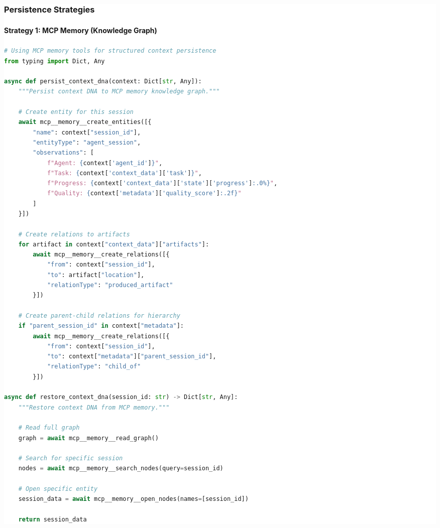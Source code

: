 ### Persistence Strategies

#### Strategy 1: MCP Memory (Knowledge Graph)

```python
# Using MCP memory tools for structured context persistence
from typing import Dict, Any

async def persist_context_dna(context: Dict[str, Any]):
    """Persist context DNA to MCP memory knowledge graph."""

    # Create entity for this session
    await mcp__memory__create_entities([{
        "name": context["session_id"],
        "entityType": "agent_session",
        "observations": [
            f"Agent: {context['agent_id']}",
            f"Task: {context['context_data']['task']}",
            f"Progress: {context['context_data']['state']['progress']:.0%}",
            f"Quality: {context['metadata']['quality_score']:.2f}"
        ]
    }])

    # Create relations to artifacts
    for artifact in context["context_data"]["artifacts"]:
        await mcp__memory__create_relations([{
            "from": context["session_id"],
            "to": artifact["location"],
            "relationType": "produced_artifact"
        }])

    # Create parent-child relations for hierarchy
    if "parent_session_id" in context["metadata"]:
        await mcp__memory__create_relations([{
            "from": context["session_id"],
            "to": context["metadata"]["parent_session_id"],
            "relationType": "child_of"
        }])

async def restore_context_dna(session_id: str) -> Dict[str, Any]:
    """Restore context DNA from MCP memory."""

    # Read full graph
    graph = await mcp__memory__read_graph()

    # Search for specific session
    nodes = await mcp__memory__search_nodes(query=session_id)

    # Open specific entity
    session_data = await mcp__memory__open_nodes(names=[session_id])

    return session_data
```
